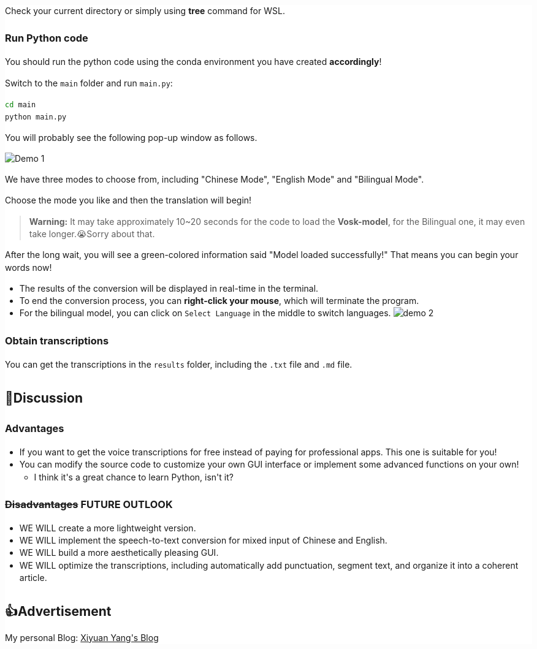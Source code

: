 Check your current directory or simply using **tree** command for WSL.

### Run Python code

You should run the python code using the conda environment you have created **accordingly**!

Switch to the `main` folder and run `main.py`:

```bash
cd main
python main.py
```

You will probably see the following pop-up window as follows.

![Demo 1](https://ooo.0x0.ooo/2025/01/29/OGRa7L.png)

We have three modes to choose from, including "Chinese Mode", "English Mode" and "Bilingual Mode".

Choose the mode you like and then the translation will begin!

> **Warning:** It may take approximately 10~20 seconds for the code to load the **Vosk-model**, for the Bilingual one, it may even take longer.😭Sorry about that.

After the long wait, you will see a green-colored information said "Model loaded successfully!" That means you can begin your words now!

- The results of the conversion will be displayed in real-time in the terminal.
- To end the conversion process, you can **right-click your mouse**, which will terminate the program.
- For the bilingual model, you can click on `Select Language` in the middle to switch languages.
  ![demo 2](https://ooo.0x0.ooo/2025/01/29/OGRqXX.png)

### Obtain transcriptions

You can get the transcriptions in the `results` folder, including the `.txt` file and `.md` file.

## 🤖Discussion

### Advantages

- If you want to get the voice transcriptions for free instead of paying for professional apps. This one is suitable for you!
- You can modify the source code to customize your own GUI interface or implement some advanced functions on your own!
  - I think it's a great chance to learn Python, isn't it?

### ~~Disadvantages~~ FUTURE OUTLOOK

- WE WILL create a more lightweight version.
- WE WILL implement the speech-to-text conversion for mixed input of Chinese and English.
- WE WILL build a more aesthetically pleasing GUI.
- WE WILL optimize the transcriptions, including automatically add punctuation, segment text, and organize it into a coherent article.

## 👍Advertisement

My personal Blog: [Xiyuan Yang's Blog](https://xiyuanyang-code.github.io/)